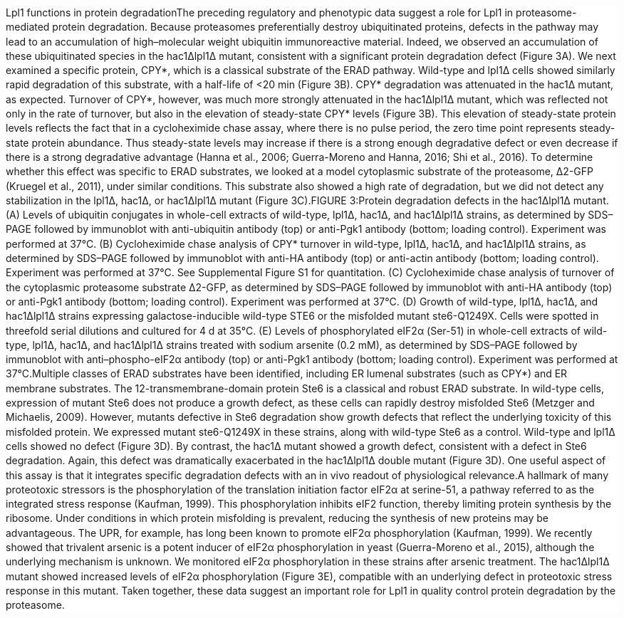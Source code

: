Lpl1 functions in protein degradationThe preceding regulatory and phenotypic data suggest a role for Lpl1 in proteasome-mediated protein degradation. Because proteasomes preferentially destroy ubiquitinated proteins, defects in the pathway may lead to an accumulation of high–molecular weight ubiquitin immunoreactive material. Indeed, we observed an accumulation of these ubiquitinated species in the hac1Δlpl1Δ mutant, consistent with a significant protein degradation defect (Figure 3A). We next examined a specific protein, CPY*, which is a classical substrate of the ERAD pathway. Wild-type and lpl1Δ cells showed similarly rapid degradation of this substrate, with a half-life of <20 min (Figure 3B). CPY* degradation was attenuated in the hac1Δ mutant, as expected. Turnover of CPY*, however, was much more strongly attenuated in the hac1Δlpl1Δ mutant, which was reflected not only in the rate of turnover, but also in the elevation of steady-state CPY* levels (Figure 3B). This elevation of steady-state protein levels reflects the fact that in a cycloheximide chase assay, where there is no pulse period, the zero time point represents steady-state protein abundance. Thus steady-state levels may increase if there is a strong enough degradative defect or even decrease if there is a strong degradative advantage (Hanna et al., 2006; Guerra-Moreno and Hanna, 2016; Shi et al., 2016). To determine whether this effect was specific to ERAD substrates, we looked at a model cytoplasmic substrate of the proteasome, Δ2-GFP (Kruegel et al., 2011), under similar conditions. This substrate also showed a high rate of degradation, but we did not detect any stabilization in the lpl1Δ, hac1Δ, or hac1Δlpl1Δ mutant (Figure 3C).FIGURE 3:Protein degradation defects in the hac1Δlpl1Δ mutant. (A) Levels of ubiquitin conjugates in whole-cell extracts of wild-type, lpl1Δ, hac1Δ, and hac1Δlpl1Δ strains, as determined by SDS–PAGE followed by immunoblot with anti-ubiquitin antibody (top) or anti-Pgk1 antibody (bottom; loading control). Experiment was performed at 37°C. (B) Cycloheximide chase analysis of CPY* turnover in wild-type, lpl1Δ, hac1Δ, and hac1Δlpl1Δ strains, as determined by SDS–PAGE followed by immunoblot with anti-HA antibody (top) or anti-actin antibody (bottom; loading control). Experiment was performed at 37°C. See Supplemental Figure S1 for quantitation. (C) Cycloheximide chase analysis of turnover of the cytoplasmic proteasome substrate Δ2-GFP, as determined by SDS–PAGE followed by immunoblot with anti-HA antibody (top) or anti-Pgk1 antibody (bottom; loading control). Experiment was performed at 37°C. (D) Growth of wild-type, lpl1Δ, hac1Δ, and hac1Δlpl1Δ strains expressing galactose-inducible wild-type STE6 or the misfolded mutant ste6-Q1249X. Cells were spotted in threefold serial dilutions and cultured for 4 d at 35°C. (E) Levels of phosphorylated eIF2α (Ser-51) in whole-cell extracts of wild-type, lpl1Δ, hac1Δ, and hac1Δlpl1Δ strains treated with sodium arsenite (0.2 mM), as determined by SDS–PAGE followed by immunoblot with anti–phospho-eIF2α antibody (top) or anti-Pgk1 antibody (bottom; loading control). Experiment was performed at 37°C.Multiple classes of ERAD substrates have been identified, including ER lumenal substrates (such as CPY*) and ER membrane substrates. The 12-transmembrane-domain protein Ste6 is a classical and robust ERAD substrate. In wild-type cells, expression of mutant Ste6 does not produce a growth defect, as these cells can rapidly destroy misfolded Ste6 (Metzger and Michaelis, 2009). However, mutants defective in Ste6 degradation show growth defects that reflect the underlying toxicity of this misfolded protein. We expressed mutant ste6-Q1249X in these strains, along with wild-type Ste6 as a control. Wild-type and lpl1Δ cells showed no defect (Figure 3D). By contrast, the hac1Δ mutant showed a growth defect, consistent with a defect in Ste6 degradation. Again, this defect was dramatically exacerbated in the hac1Δlpl1Δ double mutant (Figure 3D). One useful aspect of this assay is that it integrates specific degradation defects with an in vivo readout of physiological relevance.A hallmark of many proteotoxic stressors is the phosphorylation of the translation initiation factor eIF2α at serine-51, a pathway referred to as the integrated stress response (Kaufman, 1999). This phosphorylation inhibits eIF2 function, thereby limiting protein synthesis by the ribosome. Under conditions in which protein misfolding is prevalent, reducing the synthesis of new proteins may be advantageous. The UPR, for example, has long been known to promote eIF2α phosphorylation (Kaufman, 1999). We recently showed that trivalent arsenic is a potent inducer of eIF2α phosphorylation in yeast (Guerra-Moreno et al., 2015), although the underlying mechanism is unknown. We monitored eIF2α phosphorylation in these strains after arsenic treatment. The hac1Δlpl1Δ mutant showed increased levels of eIF2α phosphorylation (Figure 3E), compatible with an underlying defect in proteotoxic stress response in this mutant. Taken together, these data suggest an important role for Lpl1 in quality control protein degradation by the proteasome.
